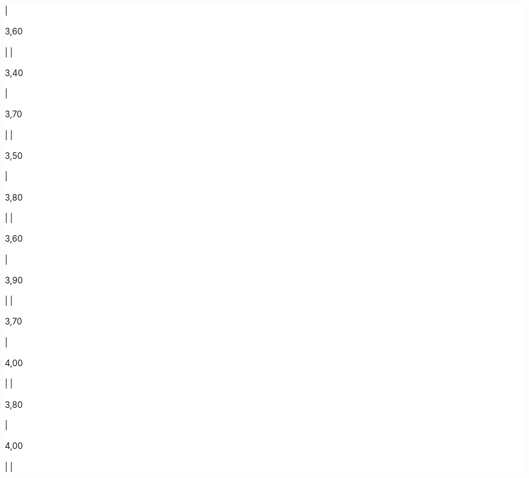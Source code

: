  | 

3,60

 |
| 

3,40

 | 

3,70

 |
| 

3,50

 | 

3,80

 |
| 

3,60

 | 

3,90

 |
| 

3,70

 | 

4,00

 |
| 

3,80

 | 

4,00

 |
| 
